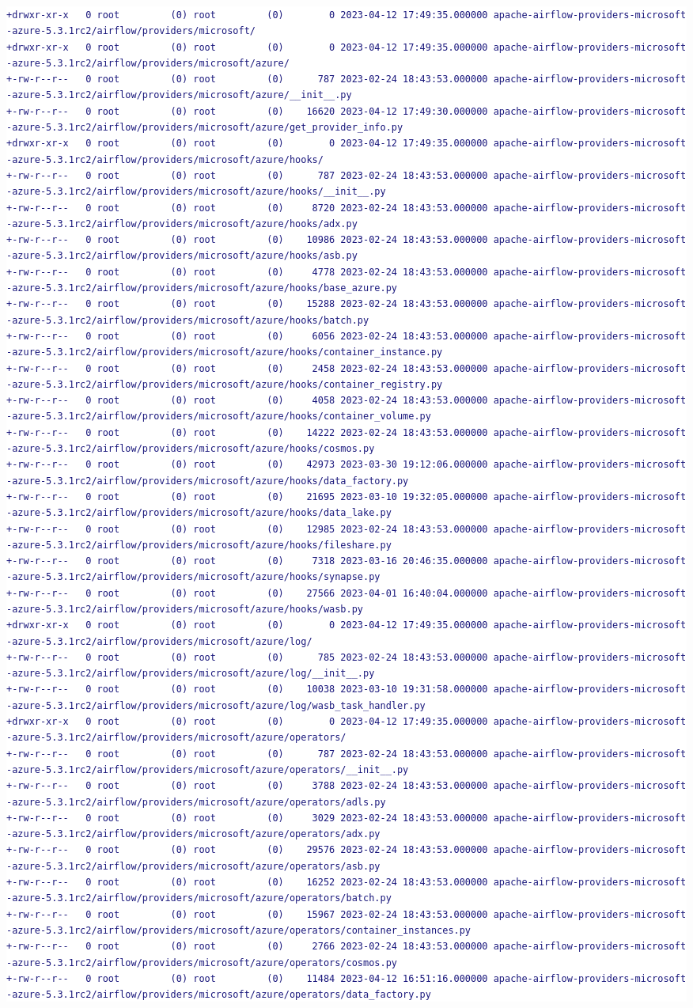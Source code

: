 ```diff
+drwxr-xr-x   0 root         (0) root         (0)        0 2023-04-12 17:49:35.000000 apache-airflow-providers-microsoft-azure-5.3.1rc2/airflow/providers/microsoft/
+drwxr-xr-x   0 root         (0) root         (0)        0 2023-04-12 17:49:35.000000 apache-airflow-providers-microsoft-azure-5.3.1rc2/airflow/providers/microsoft/azure/
+-rw-r--r--   0 root         (0) root         (0)      787 2023-02-24 18:43:53.000000 apache-airflow-providers-microsoft-azure-5.3.1rc2/airflow/providers/microsoft/azure/__init__.py
+-rw-r--r--   0 root         (0) root         (0)    16620 2023-04-12 17:49:30.000000 apache-airflow-providers-microsoft-azure-5.3.1rc2/airflow/providers/microsoft/azure/get_provider_info.py
+drwxr-xr-x   0 root         (0) root         (0)        0 2023-04-12 17:49:35.000000 apache-airflow-providers-microsoft-azure-5.3.1rc2/airflow/providers/microsoft/azure/hooks/
+-rw-r--r--   0 root         (0) root         (0)      787 2023-02-24 18:43:53.000000 apache-airflow-providers-microsoft-azure-5.3.1rc2/airflow/providers/microsoft/azure/hooks/__init__.py
+-rw-r--r--   0 root         (0) root         (0)     8720 2023-02-24 18:43:53.000000 apache-airflow-providers-microsoft-azure-5.3.1rc2/airflow/providers/microsoft/azure/hooks/adx.py
+-rw-r--r--   0 root         (0) root         (0)    10986 2023-02-24 18:43:53.000000 apache-airflow-providers-microsoft-azure-5.3.1rc2/airflow/providers/microsoft/azure/hooks/asb.py
+-rw-r--r--   0 root         (0) root         (0)     4778 2023-02-24 18:43:53.000000 apache-airflow-providers-microsoft-azure-5.3.1rc2/airflow/providers/microsoft/azure/hooks/base_azure.py
+-rw-r--r--   0 root         (0) root         (0)    15288 2023-02-24 18:43:53.000000 apache-airflow-providers-microsoft-azure-5.3.1rc2/airflow/providers/microsoft/azure/hooks/batch.py
+-rw-r--r--   0 root         (0) root         (0)     6056 2023-02-24 18:43:53.000000 apache-airflow-providers-microsoft-azure-5.3.1rc2/airflow/providers/microsoft/azure/hooks/container_instance.py
+-rw-r--r--   0 root         (0) root         (0)     2458 2023-02-24 18:43:53.000000 apache-airflow-providers-microsoft-azure-5.3.1rc2/airflow/providers/microsoft/azure/hooks/container_registry.py
+-rw-r--r--   0 root         (0) root         (0)     4058 2023-02-24 18:43:53.000000 apache-airflow-providers-microsoft-azure-5.3.1rc2/airflow/providers/microsoft/azure/hooks/container_volume.py
+-rw-r--r--   0 root         (0) root         (0)    14222 2023-02-24 18:43:53.000000 apache-airflow-providers-microsoft-azure-5.3.1rc2/airflow/providers/microsoft/azure/hooks/cosmos.py
+-rw-r--r--   0 root         (0) root         (0)    42973 2023-03-30 19:12:06.000000 apache-airflow-providers-microsoft-azure-5.3.1rc2/airflow/providers/microsoft/azure/hooks/data_factory.py
+-rw-r--r--   0 root         (0) root         (0)    21695 2023-03-10 19:32:05.000000 apache-airflow-providers-microsoft-azure-5.3.1rc2/airflow/providers/microsoft/azure/hooks/data_lake.py
+-rw-r--r--   0 root         (0) root         (0)    12985 2023-02-24 18:43:53.000000 apache-airflow-providers-microsoft-azure-5.3.1rc2/airflow/providers/microsoft/azure/hooks/fileshare.py
+-rw-r--r--   0 root         (0) root         (0)     7318 2023-03-16 20:46:35.000000 apache-airflow-providers-microsoft-azure-5.3.1rc2/airflow/providers/microsoft/azure/hooks/synapse.py
+-rw-r--r--   0 root         (0) root         (0)    27566 2023-04-01 16:40:04.000000 apache-airflow-providers-microsoft-azure-5.3.1rc2/airflow/providers/microsoft/azure/hooks/wasb.py
+drwxr-xr-x   0 root         (0) root         (0)        0 2023-04-12 17:49:35.000000 apache-airflow-providers-microsoft-azure-5.3.1rc2/airflow/providers/microsoft/azure/log/
+-rw-r--r--   0 root         (0) root         (0)      785 2023-02-24 18:43:53.000000 apache-airflow-providers-microsoft-azure-5.3.1rc2/airflow/providers/microsoft/azure/log/__init__.py
+-rw-r--r--   0 root         (0) root         (0)    10038 2023-03-10 19:31:58.000000 apache-airflow-providers-microsoft-azure-5.3.1rc2/airflow/providers/microsoft/azure/log/wasb_task_handler.py
+drwxr-xr-x   0 root         (0) root         (0)        0 2023-04-12 17:49:35.000000 apache-airflow-providers-microsoft-azure-5.3.1rc2/airflow/providers/microsoft/azure/operators/
+-rw-r--r--   0 root         (0) root         (0)      787 2023-02-24 18:43:53.000000 apache-airflow-providers-microsoft-azure-5.3.1rc2/airflow/providers/microsoft/azure/operators/__init__.py
+-rw-r--r--   0 root         (0) root         (0)     3788 2023-02-24 18:43:53.000000 apache-airflow-providers-microsoft-azure-5.3.1rc2/airflow/providers/microsoft/azure/operators/adls.py
+-rw-r--r--   0 root         (0) root         (0)     3029 2023-02-24 18:43:53.000000 apache-airflow-providers-microsoft-azure-5.3.1rc2/airflow/providers/microsoft/azure/operators/adx.py
+-rw-r--r--   0 root         (0) root         (0)    29576 2023-02-24 18:43:53.000000 apache-airflow-providers-microsoft-azure-5.3.1rc2/airflow/providers/microsoft/azure/operators/asb.py
+-rw-r--r--   0 root         (0) root         (0)    16252 2023-02-24 18:43:53.000000 apache-airflow-providers-microsoft-azure-5.3.1rc2/airflow/providers/microsoft/azure/operators/batch.py
+-rw-r--r--   0 root         (0) root         (0)    15967 2023-02-24 18:43:53.000000 apache-airflow-providers-microsoft-azure-5.3.1rc2/airflow/providers/microsoft/azure/operators/container_instances.py
+-rw-r--r--   0 root         (0) root         (0)     2766 2023-02-24 18:43:53.000000 apache-airflow-providers-microsoft-azure-5.3.1rc2/airflow/providers/microsoft/azure/operators/cosmos.py
+-rw-r--r--   0 root         (0) root         (0)    11484 2023-04-12 16:51:16.000000 apache-airflow-providers-microsoft-azure-5.3.1rc2/airflow/providers/microsoft/azure/operators/data_factory.py
```